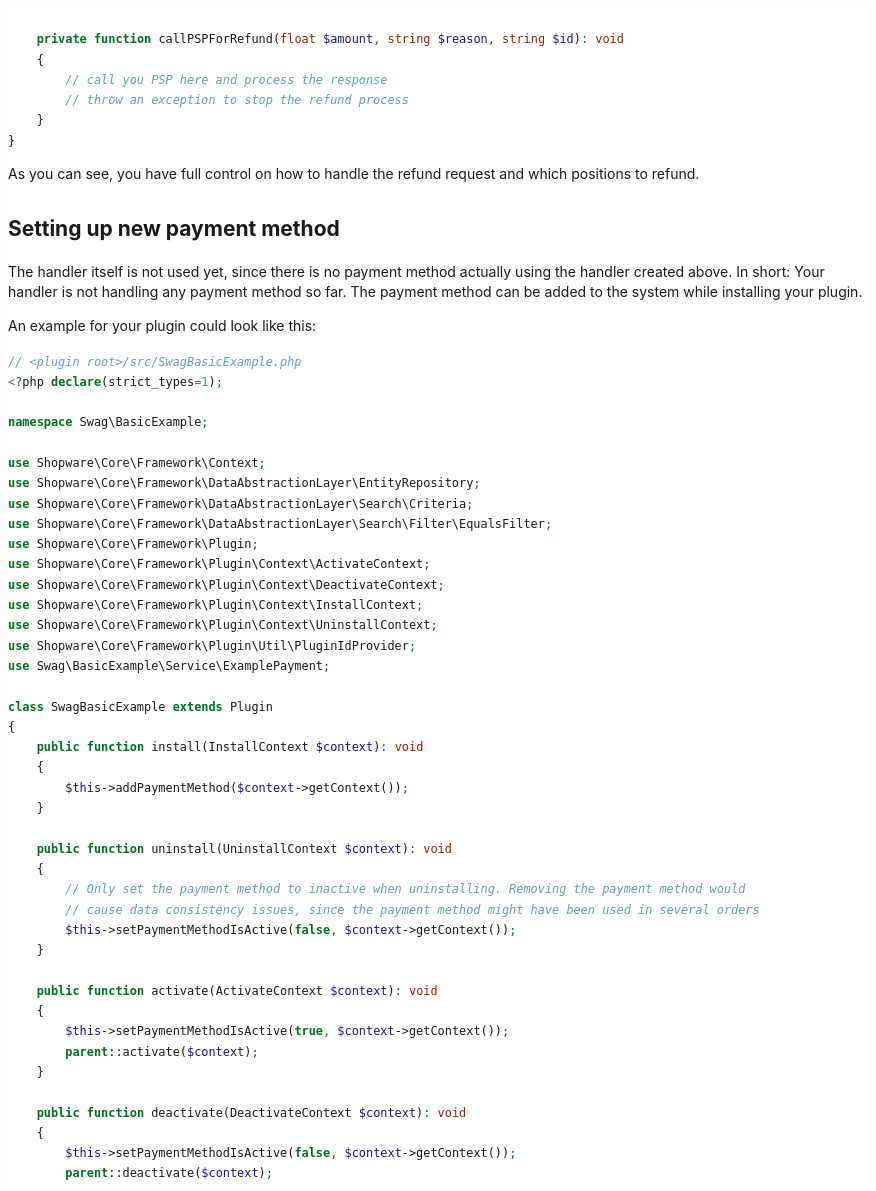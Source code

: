 ```php

    private function callPSPForRefund(float $amount, string $reason, string $id): void
    {
        // call you PSP here and process the response
        // throw an exception to stop the refund process
    }
}
```

As you can see, you have full control on how to handle the refund request and which positions to refund.

## Setting up new payment method

The handler itself is not used yet, since there is no payment method actually using the handler created above. In short: Your handler is not handling any payment method so far. The payment method can be added to the system while installing your plugin.

An example for your plugin could look like this:

```php
// <plugin root>/src/SwagBasicExample.php
<?php declare(strict_types=1);

namespace Swag\BasicExample;

use Shopware\Core\Framework\Context;
use Shopware\Core\Framework\DataAbstractionLayer\EntityRepository;
use Shopware\Core\Framework\DataAbstractionLayer\Search\Criteria;
use Shopware\Core\Framework\DataAbstractionLayer\Search\Filter\EqualsFilter;
use Shopware\Core\Framework\Plugin;
use Shopware\Core\Framework\Plugin\Context\ActivateContext;
use Shopware\Core\Framework\Plugin\Context\DeactivateContext;
use Shopware\Core\Framework\Plugin\Context\InstallContext;
use Shopware\Core\Framework\Plugin\Context\UninstallContext;
use Shopware\Core\Framework\Plugin\Util\PluginIdProvider;
use Swag\BasicExample\Service\ExamplePayment;

class SwagBasicExample extends Plugin
{
    public function install(InstallContext $context): void
    {
        $this->addPaymentMethod($context->getContext());
    }

    public function uninstall(UninstallContext $context): void
    {
        // Only set the payment method to inactive when uninstalling. Removing the payment method would
        // cause data consistency issues, since the payment method might have been used in several orders
        $this->setPaymentMethodIsActive(false, $context->getContext());
    }

    public function activate(ActivateContext $context): void
    {
        $this->setPaymentMethodIsActive(true, $context->getContext());
        parent::activate($context);
    }

    public function deactivate(DeactivateContext $context): void
    {
        $this->setPaymentMethodIsActive(false, $context->getContext());
        parent::deactivate($context);
```